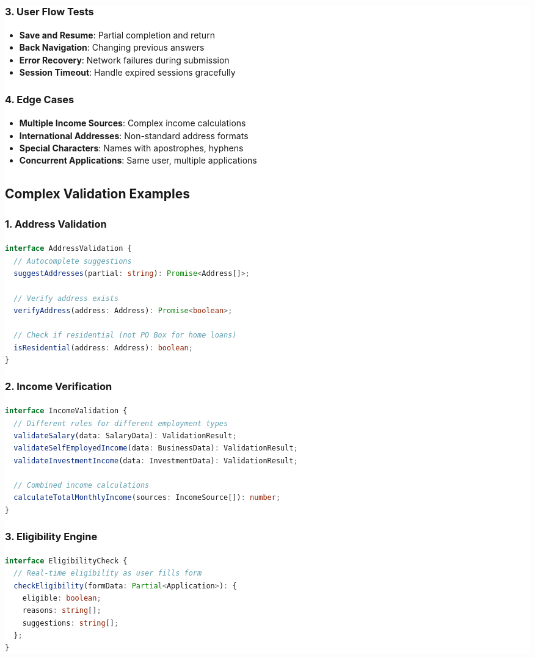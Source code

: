 ### 3. User Flow Tests
- **Save and Resume**: Partial completion and return
- **Back Navigation**: Changing previous answers
- **Error Recovery**: Network failures during submission
- **Session Timeout**: Handle expired sessions gracefully

### 4. Edge Cases
- **Multiple Income Sources**: Complex income calculations
- **International Addresses**: Non-standard address formats
- **Special Characters**: Names with apostrophes, hyphens
- **Concurrent Applications**: Same user, multiple applications

## Complex Validation Examples

### 1. Address Validation
```typescript
interface AddressValidation {
  // Autocomplete suggestions
  suggestAddresses(partial: string): Promise<Address[]>;
  
  // Verify address exists
  verifyAddress(address: Address): Promise<boolean>;
  
  // Check if residential (not PO Box for home loans)
  isResidential(address: Address): boolean;
}
```

### 2. Income Verification
```typescript
interface IncomeValidation {
  // Different rules for different employment types
  validateSalary(data: SalaryData): ValidationResult;
  validateSelfEmployedIncome(data: BusinessData): ValidationResult;
  validateInvestmentIncome(data: InvestmentData): ValidationResult;
  
  // Combined income calculations
  calculateTotalMonthlyIncome(sources: IncomeSource[]): number;
}
```

### 3. Eligibility Engine
```typescript
interface EligibilityCheck {
  // Real-time eligibility as user fills form
  checkEligibility(formData: Partial<Application>): {
    eligible: boolean;
    reasons: string[];
    suggestions: string[];
  };
}
```
